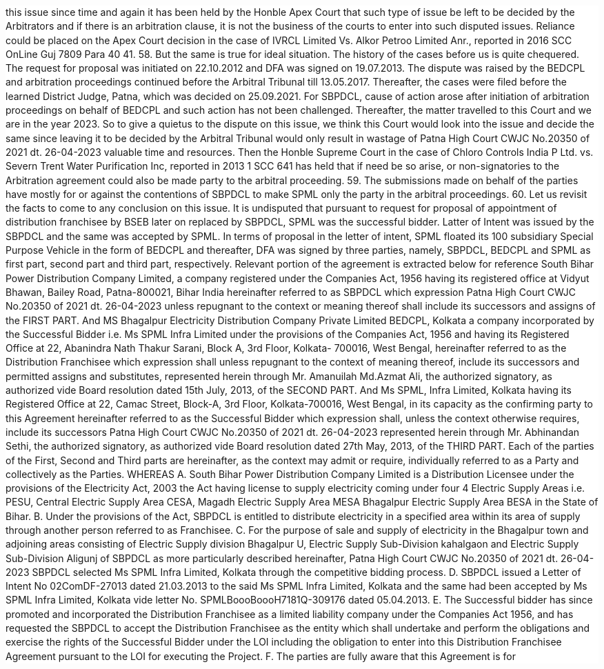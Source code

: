 this issue since time and again it has been held by the Honble Apex Court that such type of issue be left to be decided by the Arbitrators and if there is an arbitration clause, it is not the business of the courts to enter into such disputed issues. Reliance could be placed on the Apex Court decision in the case of IVRCL Limited Vs. Alkor Petroo Limited  Anr., reported in 2016 SCC OnLine Guj 7809 Para 40  41. 58. But the same is true for ideal situation. The history of the cases before us is quite chequered. The request for proposal was initiated on 22.10.2012 and DFA was signed on 19.07.2013. The dispute was raised by the BEDCPL and arbitration proceedings continued before the Arbitral Tribunal till 13.05.2017. Thereafter, the cases were filed before the learned District Judge, Patna, which was decided on 25.09.2021. For SBPDCL, cause of action arose after initiation of arbitration proceedings on behalf of BEDCPL and such action has not been challenged. Thereafter, the matter travelled to this Court and we are in the year 2023. So to give a quietus to the dispute on this issue, we think this Court would look into the issue and decide the same since leaving it to be decided by the Arbitral Tribunal would only result in wastage of Patna High Court CWJC No.20350 of 2021 dt. 26-04-2023 valuable time and resources. Then the Honble Supreme Court in the case of Chloro Controls India P Ltd. vs. Severn Trent Water Purification Inc, reported in 2013 1 SCC 641 has held that if need be so arise, or non-signatories to the Arbitration agreement could also be made party to the arbitral proceeding. 59. The submissions made on behalf of the parties have mostly for or against the contentions of SBPDCL to make SPML only the party in the arbitral proceedings. 60. Let us revisit the facts to come to any conclusion on this issue. It is undisputed that pursuant to request for proposal of appointment of distribution franchisee by BSEB later on replaced by SBPDCL, SPML was the successful bidder. Latter of Intent was issued by the SBPDCL and the same was accepted by SPML. In terms of proposal in the letter of intent, SPML floated its 100  subsidiary Special Purpose Vehicle in the form of BEDCPL and thereafter, DFA was signed by three parties, namely, SBPDCL, BEDCPL and SPML as first part, second part and third part, respectively. Relevant portion of the agreement is extracted below for reference  South Bihar Power Distribution Company Limited, a company registered under the Companies Act, 1956 having its registered office at Vidyut Bhawan, Bailey Road, Patna-800021, Bihar India hereinafter referred to as SBPDCL which expression Patna High Court CWJC No.20350 of 2021 dt. 26-04-2023 unless repugnant to the context or meaning thereof shall include its successors and assigns of the FIRST PART. And MS Bhagalpur Electricity Distribution Company Private Limited BEDCPL, Kolkata a company incorporated by the Successful Bidder i.e. Ms SPML Infra Limited under the provisions of the Companies Act, 1956 and having its Registered Office at 22, Abanindra Nath Thakur Sarani, Block A, 3rd Floor, Kolkata- 700016, West Bengal, hereinafter referred to as the Distribution Franchisee which expression shall unless repugnant to the context of meaning thereof, include its successors and permitted assigns and substitutes, represented herein through Mr. Amanuilah Md.Azmat Ali, the authorized signatory, as authorized vide Board resolution dated 15th July, 2013, of the SECOND PART. And Ms SPML, Infra Limited, Kolkata having its Registered Office at 22, Camac Street, Block-A, 3rd Floor, Kolkata-700016, West Bengal, in its capacity as the confirming party to this Agreement hereinafter referred to as the Successful Bidder which expression shall, unless the context otherwise requires, include its successors Patna High Court CWJC No.20350 of 2021 dt. 26-04-2023 represented herein through Mr. Abhinandan Sethi, the authorized signatory, as authorized vide Board resolution dated 27th May, 2013, of the THIRD PART. Each of the parties of the First, Second and Third parts are hereinafter, as the context may admit or require, individually referred to as a Party and collectively as the Parties. WHEREAS  A. South Bihar Power Distribution Company Limited is a Distribution Licensee under the provisions of the Electricity Act, 2003 the Act having license to supply electricity coming under four 4 Electric Supply Areas i.e. PESU, Central Electric Supply Area CESA, Magadh Electric Supply Area MESA  Bhagalpur Electric Supply Area BESA in the State of Bihar. B. Under the provisions of the Act, SBPDCL is entitled to distribute electricity in a specified area within its area of supply through another person referred to as Franchisee. C. For the purpose of sale and supply of electricity in the Bhagalpur town and adjoining areas consisting of Electric Supply division Bhagalpur U, Electric Supply Sub-Division kahalgaon and Electric Supply Sub-Division Aligunj of SBPDCL as more particularly described hereinafter, Patna High Court CWJC No.20350 of 2021 dt. 26-04-2023 SBPDCL selected Ms SPML Infra Limited, Kolkata through the competitive bidding process. D. SBPDCL issued a Letter of Intent No 02ComDF-27013 dated 21.03.2013 to the said Ms SPML Infra Limited, Kolkata and the same had been accepted by Ms SPML Infra Limited, Kolkata vide letter No. SPMLBoooBoooH7181Q-309176 dated 05.04.2013. E. The Successful bidder has since promoted and incorporated the Distribution Franchisee as a limited liability company under the Companies Act 1956, and has requested the SBPDCL to accept the Distribution Franchisee as the entity which shall undertake and perform the obligations and exercise the rights of the Successful Bidder under the LOI including the obligation to enter into this Distribution Franchisee Agreement pursuant to the LOI for executing the Project. F. The parties are fully aware that this Agreement is for